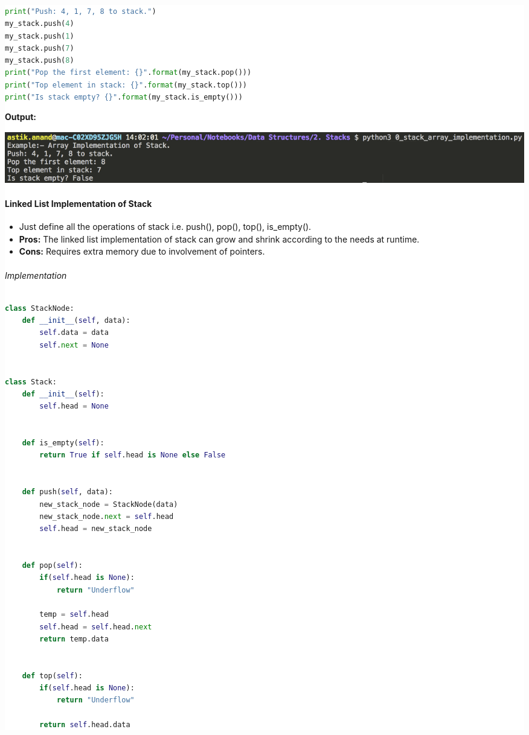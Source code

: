 ```python
print("Push: 4, 1, 7, 8 to stack.")
my_stack.push(4)
my_stack.push(1)
my_stack.push(7)
my_stack.push(8)
print("Pop the first element: {}".format(my_stack.pop()))
print("Top element in stack: {}".format(my_stack.top()))
print("Is stack empty? {}".format(my_stack.is_empty()))
```

**Output:**

![stack_array_implementation_output](assets/stack_array_implementation_output.png)



#### Linked List Implementation of Stack

- Just define all the operations of stack i.e. push(), pop(), top(), is_empty().
- **Pros:** The linked list implementation of stack can grow and shrink according to the needs at runtime.
- **Cons:** Requires extra memory due to involvement of pointers.

###### Implementation

```python
class StackNode:
    def __init__(self, data):
        self.data = data
        self.next = None


class Stack:
    def __init__(self):
        self.head = None
    

    def is_empty(self):
        return True if self.head is None else False


    def push(self, data):
        new_stack_node = StackNode(data)
        new_stack_node.next = self.head
        self.head = new_stack_node
    

    def pop(self):
        if(self.head is None):
            return "Underflow"
        
        temp = self.head
        self.head = self.head.next
        return temp.data
    

    def top(self):
        if(self.head is None):
            return "Underflow"
        
        return self.head.data
```